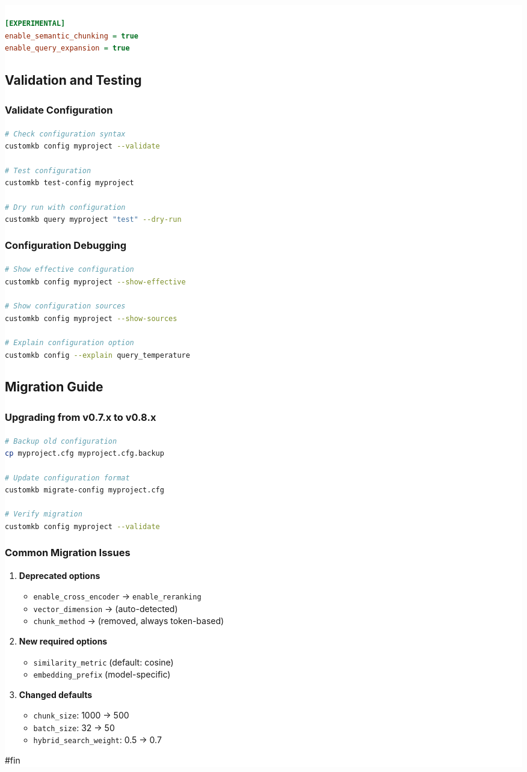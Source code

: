 ```ini

[EXPERIMENTAL]
enable_semantic_chunking = true
enable_query_expansion = true
```

## Validation and Testing

### Validate Configuration
```bash
# Check configuration syntax
customkb config myproject --validate

# Test configuration
customkb test-config myproject

# Dry run with configuration
customkb query myproject "test" --dry-run
```

### Configuration Debugging
```bash
# Show effective configuration
customkb config myproject --show-effective

# Show configuration sources
customkb config myproject --show-sources

# Explain configuration option
customkb config --explain query_temperature
```

## Migration Guide

### Upgrading from v0.7.x to v0.8.x
```bash
# Backup old configuration
cp myproject.cfg myproject.cfg.backup

# Update configuration format
customkb migrate-config myproject.cfg

# Verify migration
customkb config myproject --validate
```

### Common Migration Issues

1. **Deprecated options**
   - `enable_cross_encoder` → `enable_reranking`
   - `vector_dimension` → (auto-detected)
   - `chunk_method` → (removed, always token-based)

2. **New required options**
   - `similarity_metric` (default: cosine)
   - `embedding_prefix` (model-specific)

3. **Changed defaults**
   - `chunk_size`: 1000 → 500
   - `batch_size`: 32 → 50
   - `hybrid_search_weight`: 0.5 → 0.7

#fin